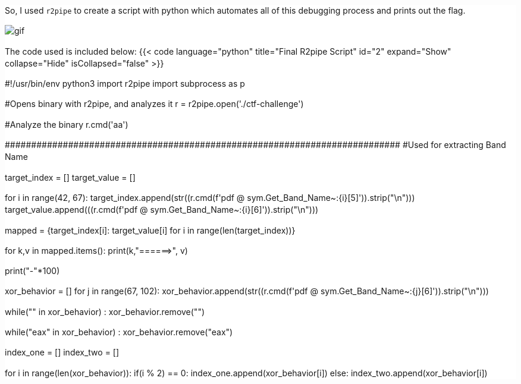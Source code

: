 So, I used `r2pipe` to create a script with python which automates all of this debugging process and prints out the flag.

![gif](/typhoon_rev.gif)  

The code used is included below:
{{< code language="python" title="Final R2pipe Script" id="2" expand="Show" collapse="Hide" isCollapsed="false" >}}

#!/usr/bin/env python3
import r2pipe
import subprocess as p

#Opens binary with r2pipe, and analyzes it
r = r2pipe.open('./ctf-challenge')



#Analyze the binary
r.cmd('aa')


###########################################################################
#Used for extracting Band Name

target_index = []
target_value = []

for i in range(42, 67):
    target_index.append(str((r.cmd(f'pdf @ sym.Get_Band_Name~:{i}[5]')).strip("\n")))
    target_value.append(((r.cmd(f'pdf @ sym.Get_Band_Name~:{i}[6]')).strip("\n")))

mapped = {target_index[i]: target_value[i] for i in range(len(target_index))}

for k,v in mapped.items():
    print(k,"======>", v)

print("-"*100)


xor_behavior = []
for j in range(67, 102):
    xor_behavior.append(str((r.cmd(f'pdf @ sym.Get_Band_Name~:{j}[6]')).strip("\n")))

while("" in xor_behavior) :
    xor_behavior.remove("")

while("eax" in xor_behavior) :
    xor_behavior.remove("eax")


index_one = []
index_two = []

for i in range(len(xor_behavior)):
    if(i % 2) == 0:
        index_one.append(xor_behavior[i])
    else:
        index_two.append(xor_behavior[i])
